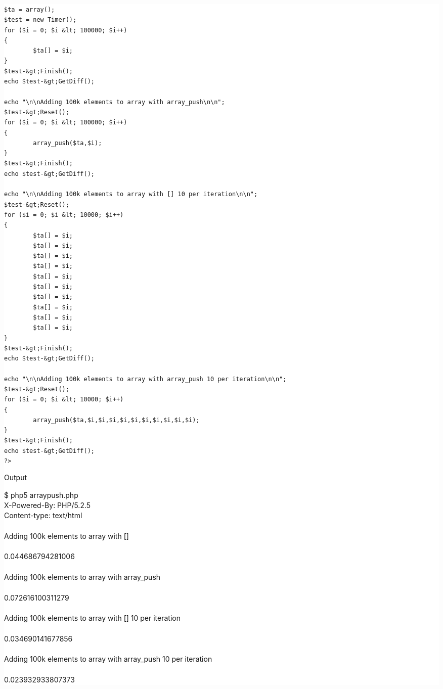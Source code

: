 ```
$ta = array();
$test = new Timer();
for ($i = 0; $i &lt; 100000; $i++)
{
        $ta[] = $i;
}
$test-&gt;Finish();
echo $test-&gt;GetDiff();

echo "\n\nAdding 100k elements to array with array_push\n\n";
$test-&gt;Reset();
for ($i = 0; $i &lt; 100000; $i++)
{
        array_push($ta,$i);
}
$test-&gt;Finish();
echo $test-&gt;GetDiff();

echo "\n\nAdding 100k elements to array with [] 10 per iteration\n\n";
$test-&gt;Reset();
for ($i = 0; $i &lt; 10000; $i++)
{
        $ta[] = $i;
        $ta[] = $i;
        $ta[] = $i;
        $ta[] = $i;
        $ta[] = $i;
        $ta[] = $i;
        $ta[] = $i;
        $ta[] = $i;
        $ta[] = $i;
        $ta[] = $i;
}
$test-&gt;Finish();
echo $test-&gt;GetDiff();

echo "\n\nAdding 100k elements to array with array_push 10 per iteration\n\n";
$test-&gt;Reset();
for ($i = 0; $i &lt; 10000; $i++)
{
        array_push($ta,$i,$i,$i,$i,$i,$i,$i,$i,$i,$i);
}
$test-&gt;Finish();
echo $test-&gt;GetDiff();
?>
```


Output

$ php5 arraypush.php<br>X-Powered-By: PHP/5.2.5<br>Content-type: text/html<br><br>Adding 100k elements to array with []<br><br>0.044686794281006<br><br>Adding 100k elements to array with array_push<br><br>0.072616100311279<br><br>Adding 100k elements to array with [] 10 per iteration<br><br>0.034690141677856<br><br>Adding 100k elements to array with array_push 10 per iteration<br><br>0.023932933807373  
